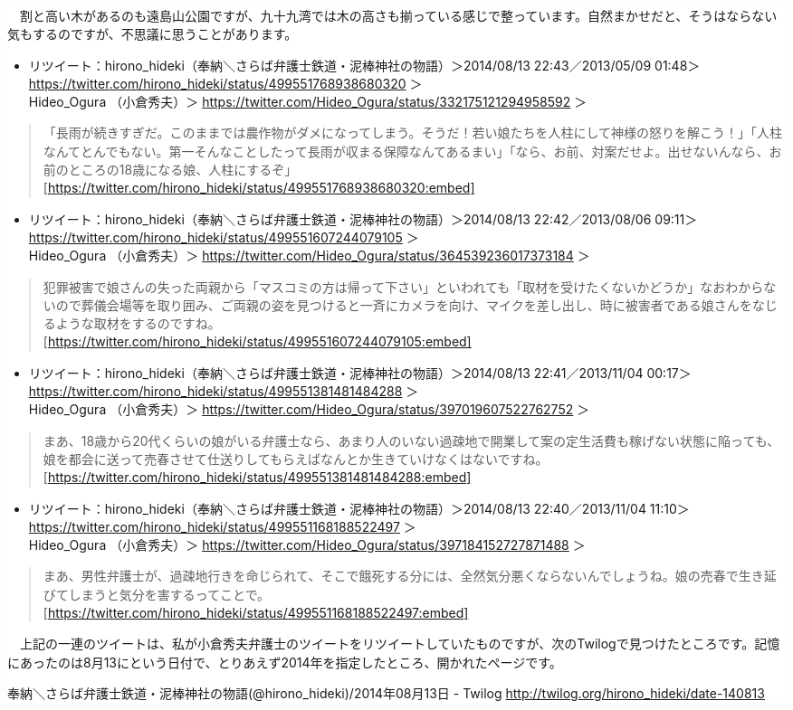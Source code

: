 　割と高い木があるのも遠島山公園ですが、九十九湾では木の高さも揃っている感じで整っています。自然まかせだと、そうはならない気もするのですが、不思議に思うことがあります。

* リツイート：hirono_hideki（奉納＼さらば弁護士鉄道・泥棒神社の物語）＞2014/08/13 22:43／2013/05/09 01:48＞ https://twitter.com/hirono_hideki/status/499551768938680320 ＞  
 Hideo_Ogura （小倉秀夫）＞ https://twitter.com/Hideo_Ogura/status/332175121294958592 ＞  
>「長雨が続きすぎだ。このままでは農作物がダメになってしまう。そうだ！若い娘たちを人柱にして神様の怒りを解こう！」「人柱なんてとんでもない。第一そんなことしたって長雨が収まる保障なんてあるまい」「なら、お前、対案だせよ。出せないんなら、お前のところの18歳になる娘、人柱にするぞ」  
[https://twitter.com/hirono_hideki/status/499551768938680320:embed]

* リツイート：hirono_hideki（奉納＼さらば弁護士鉄道・泥棒神社の物語）＞2014/08/13 22:42／2013/08/06 09:11＞ https://twitter.com/hirono_hideki/status/499551607244079105 ＞  
 Hideo_Ogura （小倉秀夫）＞ https://twitter.com/Hideo_Ogura/status/364539236017373184 ＞  
>犯罪被害で娘さんの失った両親から「マスコミの方は帰って下さい」といわれても「取材を受けたくないかどうか」なおわからないので葬儀会場等を取り囲み、ご両親の姿を見つけると一斉にカメラを向け、マイクを差し出し、時に被害者である娘さんをなじるような取材をするのですね。  
[https://twitter.com/hirono_hideki/status/499551607244079105:embed]

* リツイート：hirono_hideki（奉納＼さらば弁護士鉄道・泥棒神社の物語）＞2014/08/13 22:41／2013/11/04 00:17＞ https://twitter.com/hirono_hideki/status/499551381481484288 ＞  
 Hideo_Ogura （小倉秀夫）＞ https://twitter.com/Hideo_Ogura/status/397019607522762752 ＞  
>まあ、18歳から20代くらいの娘がいる弁護士なら、あまり人のいない過疎地で開業して案の定生活費も稼げない状態に陥っても、娘を都会に送って売春させて仕送りしてもらえばなんとか生きていけなくはないですね。  
[https://twitter.com/hirono_hideki/status/499551381481484288:embed]

* リツイート：hirono_hideki（奉納＼さらば弁護士鉄道・泥棒神社の物語）＞2014/08/13 22:40／2013/11/04 11:10＞ https://twitter.com/hirono_hideki/status/499551168188522497 ＞  
 Hideo_Ogura （小倉秀夫）＞ https://twitter.com/Hideo_Ogura/status/397184152727871488 ＞  
>まあ、男性弁護士が、過疎地行きを命じられて、そこで餓死する分には、全然気分悪くならないんでしょうね。娘の売春で生き延びてしまうと気分を害するってことで。  
[https://twitter.com/hirono_hideki/status/499551168188522497:embed]

　上記の一連のツイートは、私が小倉秀夫弁護士のツイートをリツイートしていたものですが、次のTwilogで見つけたところです。記憶にあったのは8月13にという日付で、とりあえず2014年を指定したところ、開かれたページです。

奉納＼さらば弁護士鉄道・泥棒神社の物語(@hirono_hideki)/2014年08月13日 - Twilog http://twilog.org/hirono_hideki/date-140813

